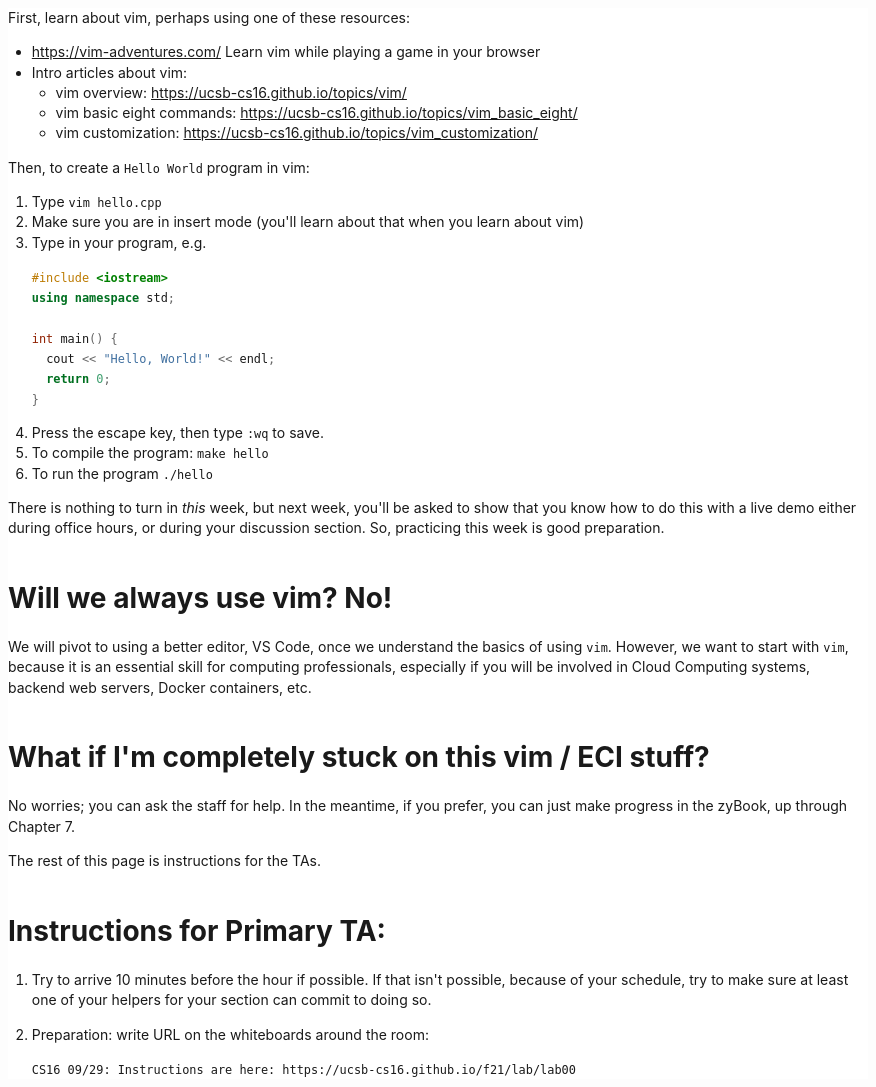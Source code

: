 First, learn about vim, perhaps using one of these resources:

* <https://vim-adventures.com/> Learn vim while playing a game in your browser
* Intro articles about vim:
  * vim overview: <https://ucsb-cs16.github.io/topics/vim/>
  * vim basic eight commands: <https://ucsb-cs16.github.io/topics/vim_basic_eight/>
  * vim customization: <https://ucsb-cs16.github.io/topics/vim_customization/>

Then, to create a `Hello World` program in vim:

1. Type `vim hello.cpp`
2. Make sure you are in insert mode (you'll learn about that when you learn about vim)
3. Type in your program, e.g.
   ```cpp
   #include <iostream>
   using namespace std;
   
   int main() {
     cout << "Hello, World!" << endl;
     return 0;
   }
   ```
4. Press the escape key, then type `:wq` to save.
5. To compile the program: `make hello`
6. To run the program `./hello`

There is nothing to turn in *this* week, but next week, you'll be asked to show that you know how to do this with a live demo either during office hours, or during your discussion section.  So, practicing this week is good preparation.

# Will we always use vim? No!

We will pivot to using a better editor, VS Code, once we understand the basics of using `vim`.  However, we want to start with `vim`, because it is an essential skill for computing professionals, especially if you will be involved in Cloud Computing systems, backend web servers, Docker containers, etc.

# What if I'm completely stuck on this vim / ECI stuff?

No worries; you can ask the staff for help.  In the meantime, if you prefer, you can just make progress in the zyBook, up through Chapter 7.

The rest of this page is instructions for the TAs.

# Instructions for Primary TA:

1. Try to arrive 10 minutes before the hour if possible.  If that isn't possible, because of your schedule, try to make sure at least one of your helpers for your section can commit to doing so.

2. Preparation: write  URL on the whiteboards around the room: 
   ```
   CS16 09/29: Instructions are here: https://ucsb-cs16.github.io/f21/lab/lab00
   ```
   
